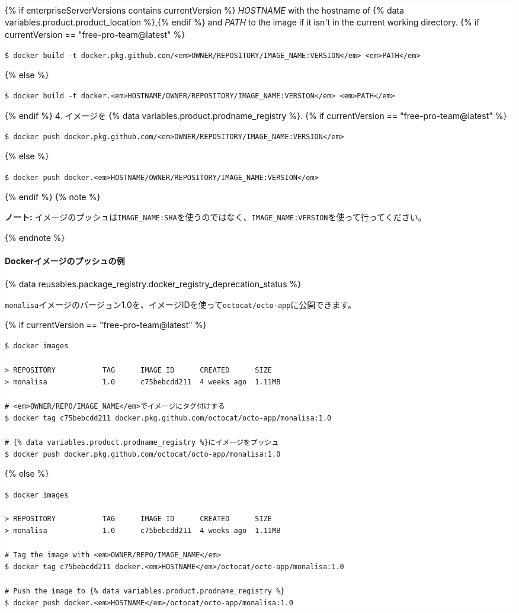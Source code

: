 {% if enterpriseServerVersions contains currentVersion %} *HOSTNAME* with the hostname of {% data variables.product.product_location %},{% endif %} and *PATH* to the image if it isn't in the current working directory.
  {% if currentVersion == "free-pro-team@latest" %}
  ```shell
  $ docker build -t docker.pkg.github.com/<em>OWNER/REPOSITORY/IMAGE_NAME:VERSION</em> <em>PATH</em>
  ```
  {% else %}
  ```shell
  $ docker build -t docker.<em>HOSTNAME/OWNER/REPOSITORY/IMAGE_NAME:VERSION</em> <em>PATH</em>
  ```
  {% endif %}
4. イメージを
{% data variables.product.prodname_registry %}.
  {% if currentVersion == "free-pro-team@latest" %}
  ```shell
  $ docker push docker.pkg.github.com/<em>OWNER/REPOSITORY/IMAGE_NAME:VERSION</em>
  ```
  {% else %}
  ```shell
  $ docker push docker.<em>HOSTNAME/OWNER/REPOSITORY/IMAGE_NAME:VERSION</em>
  ```
  {% endif %}
  {% note %}

  **ノート:** イメージのプッシュは`IMAGE_NAME:SHA`を使うのではなく、`IMAGE_NAME:VERSION`を使って行ってください。

  {% endnote %}

#### Dockerイメージのプッシュの例

{% data reusables.package_registry.docker_registry_deprecation_status %}

`monalisa`イメージのバージョン1.0を、イメージIDを使って`octocat/octo-app`に公開できます。

{% if currentVersion == "free-pro-team@latest" %}
```shell
$ docker images

> REPOSITORY           TAG      IMAGE ID      CREATED      SIZE
> monalisa             1.0      c75bebcdd211  4 weeks ago  1.11MB

# <em>OWNER/REPO/IMAGE_NAME</em>でイメージにタグ付けする
$ docker tag c75bebcdd211 docker.pkg.github.com/octocat/octo-app/monalisa:1.0

# {% data variables.product.prodname_registry %}にイメージをプッシュ
$ docker push docker.pkg.github.com/octocat/octo-app/monalisa:1.0
```

{% else %}

```shell
$ docker images

> REPOSITORY           TAG      IMAGE ID      CREATED      SIZE
> monalisa             1.0      c75bebcdd211  4 weeks ago  1.11MB

# Tag the image with <em>OWNER/REPO/IMAGE_NAME</em>
$ docker tag c75bebcdd211 docker.<em>HOSTNAME</em>/octocat/octo-app/monalisa:1.0

# Push the image to {% data variables.product.prodname_registry %}
$ docker push docker.<em>HOSTNAME</em>/octocat/octo-app/monalisa:1.0
```
